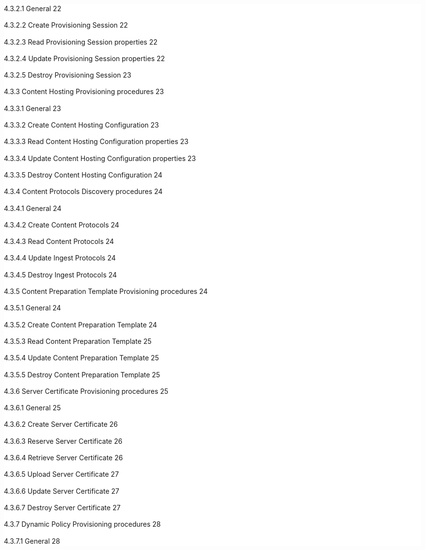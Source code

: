 4.3.2.1 General 22

4.3.2.2 Create Provisioning Session 22

4.3.2.3 Read Provisioning Session properties 22

4.3.2.4 Update Provisioning Session properties 22

4.3.2.5 Destroy Provisioning Session 23

4.3.3 Content Hosting Provisioning procedures 23

4.3.3.1 General 23

4.3.3.2 Create Content Hosting Configuration 23

4.3.3.3 Read Content Hosting Configuration properties 23

4.3.3.4 Update Content Hosting Configuration properties 23

4.3.3.5 Destroy Content Hosting Configuration 24

4.3.4 Content Protocols Discovery procedures 24

4.3.4.1 General 24

4.3.4.2 Create Content Protocols 24

4.3.4.3 Read Content Protocols 24

4.3.4.4 Update Ingest Protocols 24

4.3.4.5 Destroy Ingest Protocols 24

4.3.5 Content Preparation Template Provisioning procedures 24

4.3.5.1 General 24

4.3.5.2 Create Content Preparation Template 24

4.3.5.3 Read Content Preparation Template 25

4.3.5.4 Update Content Preparation Template 25

4.3.5.5 Destroy Content Preparation Template 25

4.3.6 Server Certificate Provisioning procedures 25

4.3.6.1 General 25

4.3.6.2 Create Server Certificate 26

4.3.6.3 Reserve Server Certificate 26

4.3.6.4 Retrieve Server Certificate 26

4.3.6.5 Upload Server Certificate 27

4.3.6.6 Update Server Certificate 27

4.3.6.7 Destroy Server Certificate 27

4.3.7 Dynamic Policy Provisioning procedures 28

4.3.7.1 General 28
